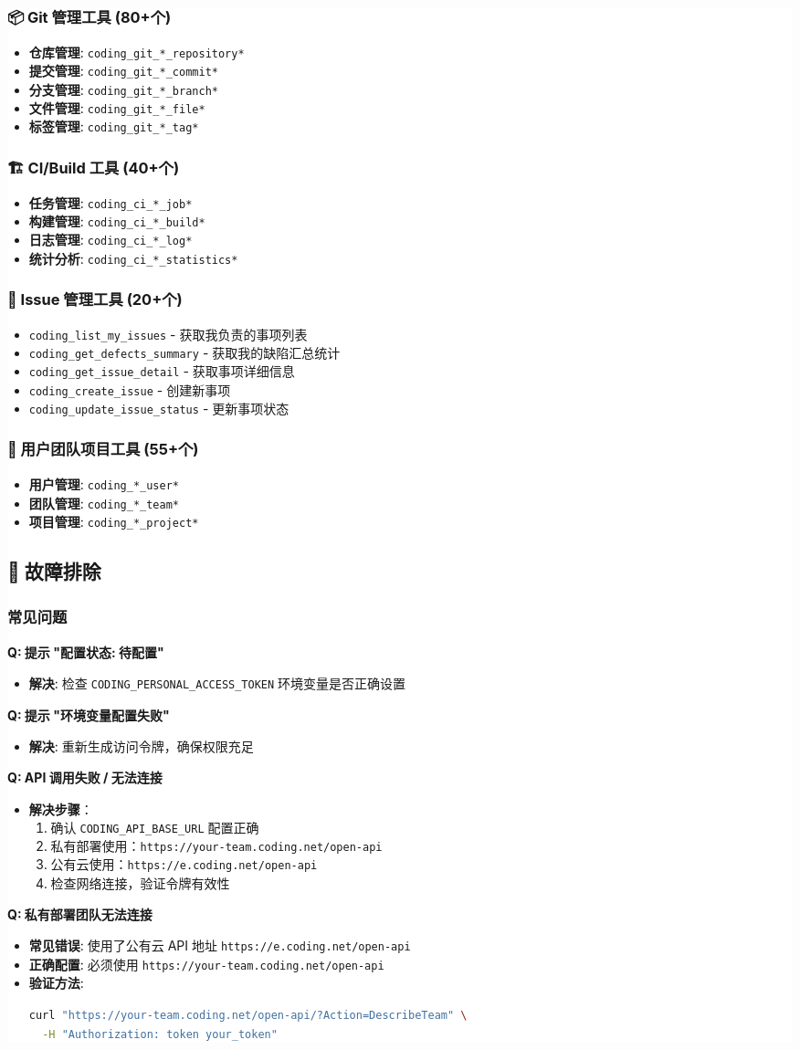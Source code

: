 ### 📦 Git 管理工具 (80+个)
- **仓库管理**: `coding_git_*_repository*`
- **提交管理**: `coding_git_*_commit*`
- **分支管理**: `coding_git_*_branch*`
- **文件管理**: `coding_git_*_file*`
- **标签管理**: `coding_git_*_tag*`

### 🏗️ CI/Build 工具 (40+个)
- **任务管理**: `coding_ci_*_job*`
- **构建管理**: `coding_ci_*_build*`
- **日志管理**: `coding_ci_*_log*`
- **统计分析**: `coding_ci_*_statistics*`

### 🐛 Issue 管理工具 (20+个)
- `coding_list_my_issues` - 获取我负责的事项列表
- `coding_get_defects_summary` - 获取我的缺陷汇总统计
- `coding_get_issue_detail` - 获取事项详细信息
- `coding_create_issue` - 创建新事项
- `coding_update_issue_status` - 更新事项状态

### 👤 用户团队项目工具 (55+个)
- **用户管理**: `coding_*_user*`
- **团队管理**: `coding_*_team*`
- **项目管理**: `coding_*_project*`

## 🚨 故障排除

### 常见问题

**Q: 提示 "配置状态: 待配置"**
- **解决**: 检查 `CODING_PERSONAL_ACCESS_TOKEN` 环境变量是否正确设置

**Q: 提示 "环境变量配置失败"**
- **解决**: 重新生成访问令牌，确保权限充足

**Q: API 调用失败 / 无法连接**
- **解决步骤**：
  1. 确认 `CODING_API_BASE_URL` 配置正确
  2. 私有部署使用：`https://your-team.coding.net/open-api`
  3. 公有云使用：`https://e.coding.net/open-api`
  4. 检查网络连接，验证令牌有效性

**Q: 私有部署团队无法连接**
- **常见错误**: 使用了公有云 API 地址 `https://e.coding.net/open-api`
- **正确配置**: 必须使用 `https://your-team.coding.net/open-api`
- **验证方法**: 
  ```bash
  curl "https://your-team.coding.net/open-api/?Action=DescribeTeam" \
    -H "Authorization: token your_token"
  ```
